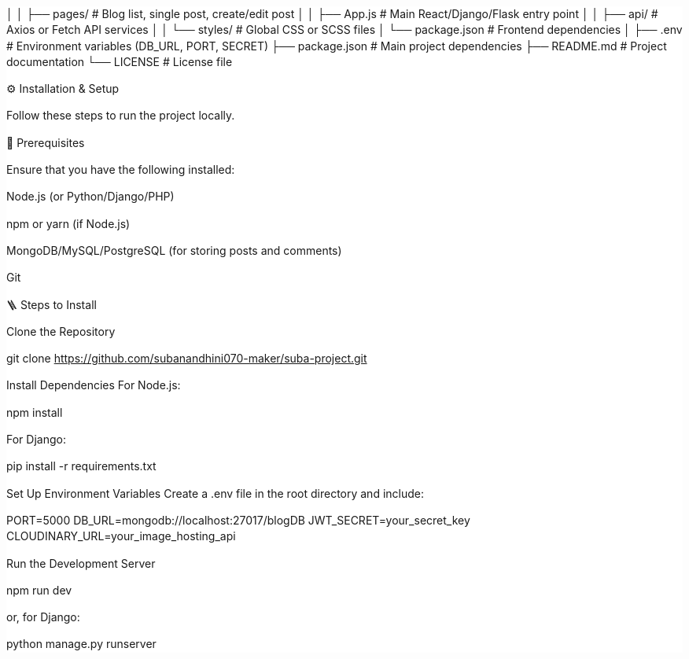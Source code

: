 │   │   ├── pages/                # Blog list, single post, create/edit post
│   │   ├── App.js                # Main React/Django/Flask entry point
│   │   ├── api/                  # Axios or Fetch API services
│   │   └── styles/               # Global CSS or SCSS files
│   └── package.json              # Frontend dependencies
│
├── .env                          # Environment variables (DB_URL, PORT, SECRET)
├── package.json                  # Main project dependencies
├── README.md                     # Project documentation
└── LICENSE                       # License file

⚙️ Installation & Setup

Follow these steps to run the project locally.

🧰 Prerequisites

Ensure that you have the following installed:

Node.js (or Python/Django/PHP)

npm or yarn (if Node.js)

MongoDB/MySQL/PostgreSQL (for storing posts and comments)

Git

🪜 Steps to Install

Clone the Repository

git clone https://github.com/subanandhini070-maker/suba-project.git


Install Dependencies
For Node.js:

npm install


For Django:

pip install -r requirements.txt


Set Up Environment Variables
Create a .env file in the root directory and include:

PORT=5000
DB_URL=mongodb://localhost:27017/blogDB
JWT_SECRET=your_secret_key
CLOUDINARY_URL=your_image_hosting_api


Run the Development Server

npm run dev


or, for Django:

python manage.py runserver
